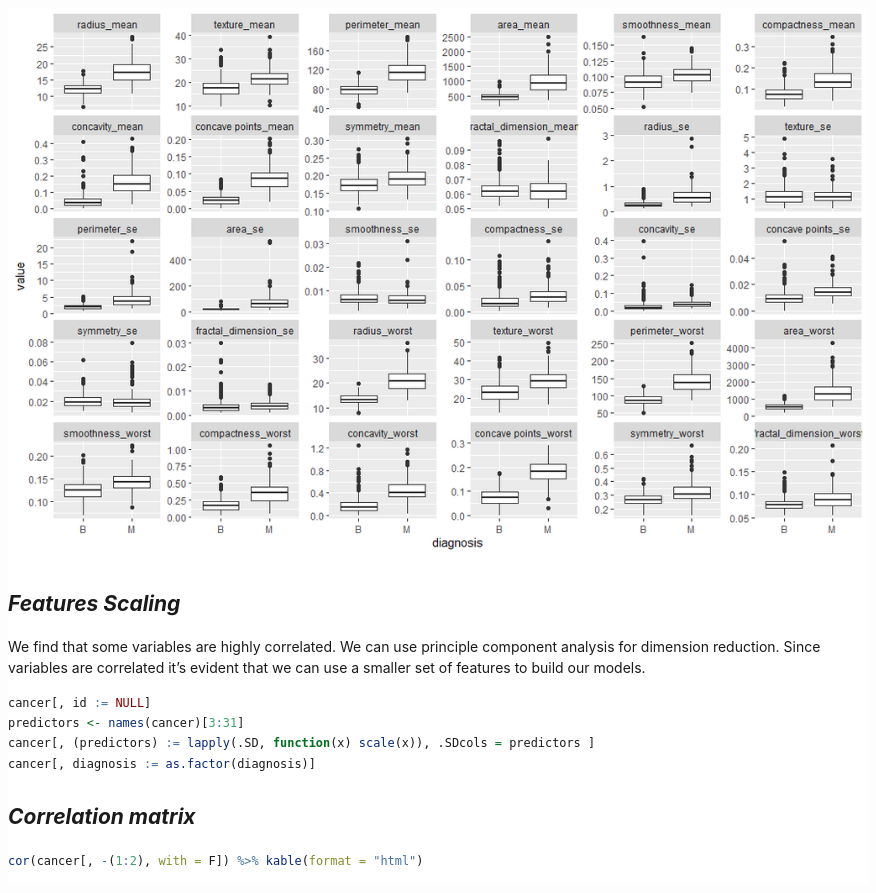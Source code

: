 ![](cancer_data_files/figure-gfm/unnamed-chunk-4-1.png)

## ***Features Scaling***

We find that some variables are highly correlated. We can use principle
component analysis for dimension reduction. Since variables are
correlated it’s evident that we can use a smaller set of features to
build our models.

``` r
cancer[, id := NULL]
predictors <- names(cancer)[3:31]
cancer[, (predictors) := lapply(.SD, function(x) scale(x)), .SDcols = predictors ]
cancer[, diagnosis := as.factor(diagnosis)]
```

## ***Correlation matrix***

``` r
cor(cancer[, -(1:2), with = F]) %>% kable(format = "html") 
```

<table>

<thead>
